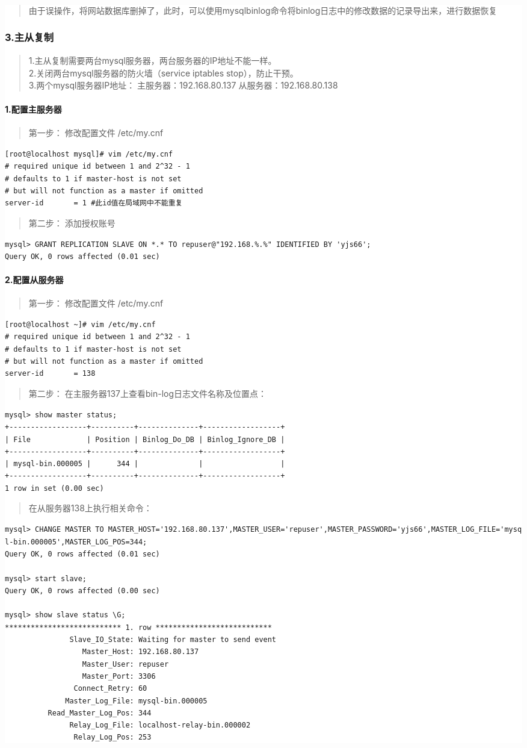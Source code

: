 > 由于误操作，将网站数据库删掉了，此时，可以使用mysqlbinlog命令将binlog日志中的修改数据的记录导出来，进行数据恢复

### 3.主从复制
> 1.主从复制需要两台mysql服务器，两台服务器的IP地址不能一样。</br>
> 2.关闭两台mysql服务器的防火墙（service iptables stop），防止干预。</br>
> 3.两个mysql服务器IP地址：
主服务器：192.168.80.137
从服务器：192.168.80.138

#### 1.配置主服务器
> 第一步： 修改配置文件 /etc/my.cnf
```
[root@localhost mysql]# vim /etc/my.cnf
# required unique id between 1 and 2^32 - 1
# defaults to 1 if master-host is not set
# but will not function as a master if omitted
server-id       = 1 #此id值在局域网中不能重复
```

> 第二步： 添加授权账号
```
mysql> GRANT REPLICATION SLAVE ON *.* TO repuser@"192.168.%.%" IDENTIFIED BY 'yjs66';   
Query OK, 0 rows affected (0.01 sec)
```

#### 2.配置从服务器
> 第一步： 修改配置文件 /etc/my.cnf
```
[root@localhost ~]# vim /etc/my.cnf
# required unique id between 1 and 2^32 - 1
# defaults to 1 if master-host is not set
# but will not function as a master if omitted
server-id       = 138

```

> 第二步： 在主服务器137上查看bin-log日志文件名称及位置点：
```
mysql> show master status;
+------------------+----------+--------------+------------------+
| File             | Position | Binlog_Do_DB | Binlog_Ignore_DB |
+------------------+----------+--------------+------------------+
| mysql-bin.000005 |      344 |              |                  |
+------------------+----------+--------------+------------------+
1 row in set (0.00 sec)
```

> 在从服务器138上执行相关命令：
```
mysql> CHANGE MASTER TO MASTER_HOST='192.168.80.137',MASTER_USER='repuser',MASTER_PASSWORD='yjs66',MASTER_LOG_FILE='mysql-bin.000005',MASTER_LOG_POS=344;
Query OK, 0 rows affected (0.01 sec)

mysql> start slave;
Query OK, 0 rows affected (0.00 sec)

mysql> show slave status \G;
*************************** 1. row ***************************
               Slave_IO_State: Waiting for master to send event
                  Master_Host: 192.168.80.137
                  Master_User: repuser
                  Master_Port: 3306
                Connect_Retry: 60
              Master_Log_File: mysql-bin.000005
          Read_Master_Log_Pos: 344
               Relay_Log_File: localhost-relay-bin.000002
                Relay_Log_Pos: 253
```